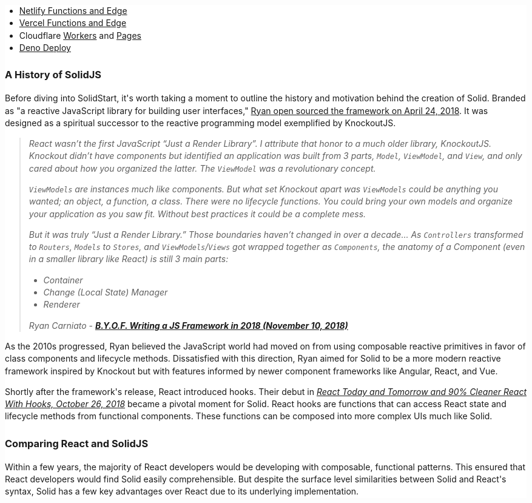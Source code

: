 - [Netlify Functions and Edge](https://github.com/solidjs/solid-start/tree/main/packages/start-netlify)
- [Vercel Functions and Edge](https://github.com/solidjs/solid-start/tree/main/packages/start-vercel)
- Cloudflare [Workers](https://github.com/solidjs/solid-start/tree/main/packages/start-cloudflare-workers) and [Pages](https://github.com/solidjs/solid-start/tree/main/packages/start-cloudflare-pages)
- [Deno Deploy](https://github.com/solidjs/solid-start/tree/main/packages/start-deno)

### A History of SolidJS

Before diving into SolidStart, it's worth taking a moment to outline the history and motivation behind the creation of Solid. Branded as "a reactive JavaScript library for building user interfaces," [Ryan open sourced the framework on April 24, 2018](https://github.com/solidjs/solid/tree/a194f02e3df560f0e75d96a96f9df6631285199e). It was designed as a spiritual successor to the reactive programming model exemplified by KnockoutJS.

> _React wasn’t the first JavaScript “Just a Render Library”. I attribute that honor to a much older library, KnockoutJS. Knockout didn’t have components but identified an application was built from 3 parts, `Model`, `ViewModel`, and `View`, and only cared about how you organized the latter. The `ViewModel` was a revolutionary concept._
> 
> _`ViewModels` are instances much like components. But what set Knockout apart was `ViewModels` could be anything you wanted; an object, a function, a class. There were no lifecycle functions. You could bring your own models and organize your application as you saw fit. Without best practices it could be a complete mess._
> 
> _But it was truly “Just a Render Library.” Those boundaries haven’t changed in over a decade... As `Controllers` transformed to `Routers`, `Models` to `Stores`, and `ViewModels`/`Views` got wrapped together as `Components`, the anatomy of a Component (even in a smaller library like React) is still 3 main parts:_
> - _Container_
> - _Change (Local State) Manager_
> - _Renderer_
> 
> _Ryan Carniato_ - ***[B.Y.O.F. Writing a JS Framework in 2018 (November 10, 2018)](https://ryansolid.medium.com/b-y-o-f-part-1-writing-a-js-framework-in-2018-b02a41026929)***

As the 2010s progressed, Ryan believed the JavaScript world had moved on from using composable reactive primitives in favor of class components and lifecycle methods. Dissatisfied with this direction, Ryan aimed for Solid to be a more modern reactive framework inspired by Knockout but with features informed by newer component frameworks like Angular, React, and Vue.

Shortly after the framework's release, React introduced hooks. Their debut in [_React Today and Tomorrow and 90% Cleaner React With Hooks, October 26, 2018_](https://www.youtube.com/watch?v=dpw9EHDh2bM) became a pivotal moment for Solid. React hooks are functions that can access React state and lifecycle methods from functional components. These functions can be composed into more complex UIs much like Solid.

### Comparing React and SolidJS

Within a few years, the majority of React developers would be developing with composable, functional patterns. This ensured that React developers would find Solid easily comprehensible. But despite the surface level similarities between Solid and React's syntax, Solid has a few key advantages over React due to its underlying implementation.

